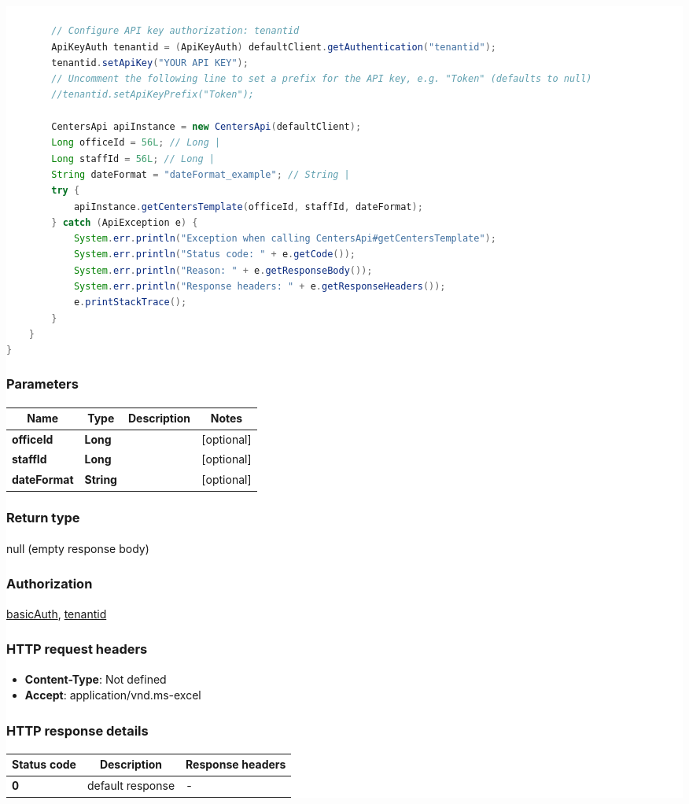 ```java

        // Configure API key authorization: tenantid
        ApiKeyAuth tenantid = (ApiKeyAuth) defaultClient.getAuthentication("tenantid");
        tenantid.setApiKey("YOUR API KEY");
        // Uncomment the following line to set a prefix for the API key, e.g. "Token" (defaults to null)
        //tenantid.setApiKeyPrefix("Token");

        CentersApi apiInstance = new CentersApi(defaultClient);
        Long officeId = 56L; // Long | 
        Long staffId = 56L; // Long | 
        String dateFormat = "dateFormat_example"; // String | 
        try {
            apiInstance.getCentersTemplate(officeId, staffId, dateFormat);
        } catch (ApiException e) {
            System.err.println("Exception when calling CentersApi#getCentersTemplate");
            System.err.println("Status code: " + e.getCode());
            System.err.println("Reason: " + e.getResponseBody());
            System.err.println("Response headers: " + e.getResponseHeaders());
            e.printStackTrace();
        }
    }
}
```

### Parameters


Name | Type | Description  | Notes
------------- | ------------- | ------------- | -------------
 **officeId** | **Long**|  | [optional]
 **staffId** | **Long**|  | [optional]
 **dateFormat** | **String**|  | [optional]

### Return type

null (empty response body)

### Authorization

[basicAuth](../README.md#basicAuth), [tenantid](../README.md#tenantid)

### HTTP request headers

- **Content-Type**: Not defined
- **Accept**: application/vnd.ms-excel

### HTTP response details
| Status code | Description | Response headers |
|-------------|-------------|------------------|
| **0** | default response |  -  |
